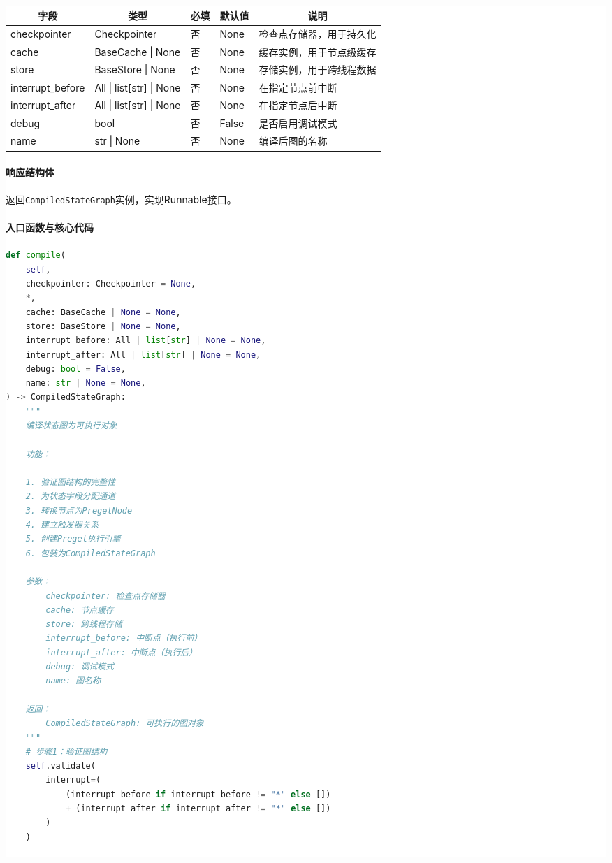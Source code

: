 | 字段 | 类型 | 必填 | 默认值 | 说明 |
|------|------|------|--------|------|
| checkpointer | Checkpointer | 否 | None | 检查点存储器，用于持久化 |
| cache | BaseCache \| None | 否 | None | 缓存实例，用于节点级缓存 |
| store | BaseStore \| None | 否 | None | 存储实例，用于跨线程数据 |
| interrupt_before | All \| list[str] \| None | 否 | None | 在指定节点前中断 |
| interrupt_after | All \| list[str] \| None | 否 | None | 在指定节点后中断 |
| debug | bool | 否 | False | 是否启用调试模式 |
| name | str \| None | 否 | None | 编译后图的名称 |

#### 响应结构体

返回`CompiledStateGraph`实例，实现Runnable接口。

#### 入口函数与核心代码

```python
def compile(
    self,
    checkpointer: Checkpointer = None,
    *,
    cache: BaseCache | None = None,
    store: BaseStore | None = None,
    interrupt_before: All | list[str] | None = None,
    interrupt_after: All | list[str] | None = None,
    debug: bool = False,
    name: str | None = None,
) -> CompiledStateGraph:
    """
    编译状态图为可执行对象
    
    功能：

    1. 验证图结构的完整性
    2. 为状态字段分配通道
    3. 转换节点为PregelNode
    4. 建立触发器关系
    5. 创建Pregel执行引擎
    6. 包装为CompiledStateGraph
    
    参数：
        checkpointer: 检查点存储器
        cache: 节点缓存
        store: 跨线程存储
        interrupt_before: 中断点（执行前）
        interrupt_after: 中断点（执行后）
        debug: 调试模式
        name: 图名称
        
    返回：
        CompiledStateGraph: 可执行的图对象
    """
    # 步骤1：验证图结构
    self.validate(
        interrupt=(
            (interrupt_before if interrupt_before != "*" else [])
            + (interrupt_after if interrupt_after != "*" else [])
        )
    )
    
```